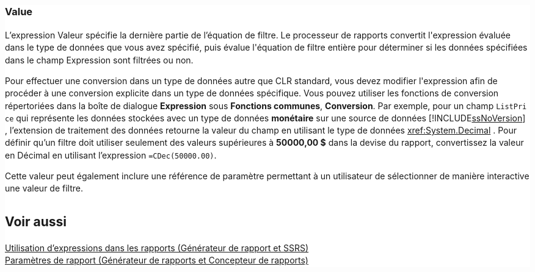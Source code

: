### <a name="value"></a>Value  
 L’expression Valeur spécifie la dernière partie de l’équation de filtre. Le processeur de rapports convertit l'expression évaluée dans le type de données que vous avez spécifié, puis évalue l'équation de filtre entière pour déterminer si les données spécifiées dans le champ Expression sont filtrées ou non.  
  
 Pour effectuer une conversion dans un type de données autre que CLR standard, vous devez modifier l'expression afin de procéder à une conversion explicite dans un type de données spécifique. Vous pouvez utiliser les fonctions de conversion répertoriées dans la boîte de dialogue **Expression** sous **Fonctions communes**, **Conversion**. Par exemple, pour un champ `ListPrice` qui représente les données stockées avec un type de données **monétaire** sur une source de données [!INCLUDE[ssNoVersion](../../includes/ssnoversion-md.md)] , l’extension de traitement des données retourne la valeur du champ en utilisant le type de données <xref:System.Decimal> . Pour définir qu’un filtre doit utiliser seulement des valeurs supérieures à **50000,00 $** dans la devise du rapport, convertissez la valeur en Décimal en utilisant l’expression `=CDec(50000.00)`.  
  
 Cette valeur peut également inclure une référence de paramètre permettant à un utilisateur de sélectionner de manière interactive une valeur de filtre.  
  
## <a name="see-also"></a>Voir aussi  
 [Utilisation d’expressions dans les rapports &#40;Générateur de rapport et SSRS&#41;](expression-uses-in-reports-report-builder-and-ssrs.md)   
 [Paramètres de rapport &#40;Générateur de rapports et Concepteur de rapports&#41;](report-parameters-report-builder-and-report-designer.md)  
  
  
